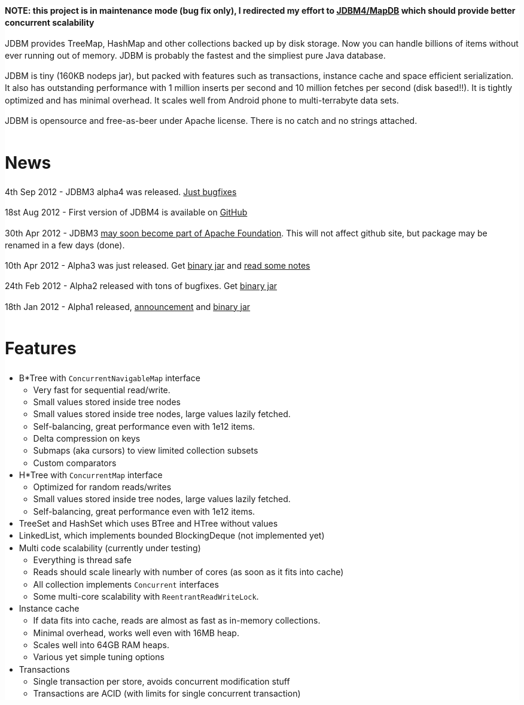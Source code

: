 **NOTE: this project is in maintenance mode (bug fix only), I redirected my effort to [JDBM4/MapDB](https://github.com/jankotek/mapdb) which should provide better concurrent scalability**

JDBM provides TreeMap, HashMap and other collections backed up by disk storage.
Now you can handle billions of items without ever running out of memory.
JDBM is probably the fastest and the simpliest pure Java database. 

JDBM is tiny (160KB nodeps jar), but packed with features such as transactions, 
instance cache and space efficient serialization.
It also has outstanding performance with 1 million inserts per second and 10 million fetches per second (disk based!!). 
It is tightly optimized and has minimal overhead. 
It scales well from Android phone to multi-terrabyte data sets.

JDBM is opensource and free-as-beer under Apache license. 
There is no catch and no strings attached. 

News
====
4th Sep 2012 - JDBM3 alpha4 was released. [Just bugfixes](https://groups.google.com/forum/?fromgroups=#!topic/jdbm/yBB4dLW54Pk)

18st Aug 2012 - First version of JDBM4 is available on [GitHub](https://github.com/jankotek/JDBM4)

30th Apr 2012 - JDBM3 [may soon become part of Apache Foundation](https://groups.google.com/forum/?fromgroups#!topic/jdbm/pb4LWr6qTxM). This will not affect github site, but package may be renamed in a few days (done).

10th Apr 2012 - Alpha3 was just released.  Get [binary jar](https://github.com/downloads/jankotek/JDBM3/JDBM-3.0-alpha3.jar) and [read some notes](http://groups.google.com/group/jdbm/browse_thread/thread/db1f0ed52ce5fb3c)

24th Feb 2012 - Alpha2 released with tons of bugfixes. Get [binary jar](https://github.com/downloads/jankotek/JDBM3/JDBM-3.0-alpha2.jar)

18th Jan 2012 - Alpha1 released, [announcement](http://kotek.net/blog/jdbm_3.0_alpha_1_released) and
[binary jar](https://github.com/downloads/jankotek/JDBM3/JDBM-3.0-alpha-1.jar)

Features
========
* B*Tree with `ConcurrentNavigableMap` interface
  * Very fast for sequential read/write.
  * Small values stored inside tree nodes
  * Small values stored inside tree nodes, large values lazily fetched.
  * Self-balancing, great performance even with 1e12 items.
  * Delta compression on keys
  * Submaps (aka cursors) to view limited collection subsets
  * Custom comparators
* H*Tree with `ConcurrentMap` interface
  * Optimized for random reads/writes
  * Small values stored inside tree nodes, large values lazily fetched.
  * Self-balancing, great performance even with 1e12 items.
* TreeSet and HashSet which uses BTree and HTree without values
* LinkedList, which implements bounded BlockingDeque (not implemented yet)
* Multi code scalability (currently under testing)
  * Everything is thread safe
  * Reads should scale linearly with number of cores (as soon as it fits into cache)
  * All collection implements `Concurrent` interfaces
  * Some multi-core scalability with `ReentrantReadWriteLock`. 
* Instance cache
  * If data fits into cache, reads are almost as fast as in-memory collections.
  * Minimal overhead, works well even with 16MB heap.
  * Scales well into 64GB RAM heaps.
  * Various yet simple tuning options
* Transactions
  * Single transaction per store, avoids concurrent modification stuff
  * Transactions are ACID (with limits for single concurrent transaction)